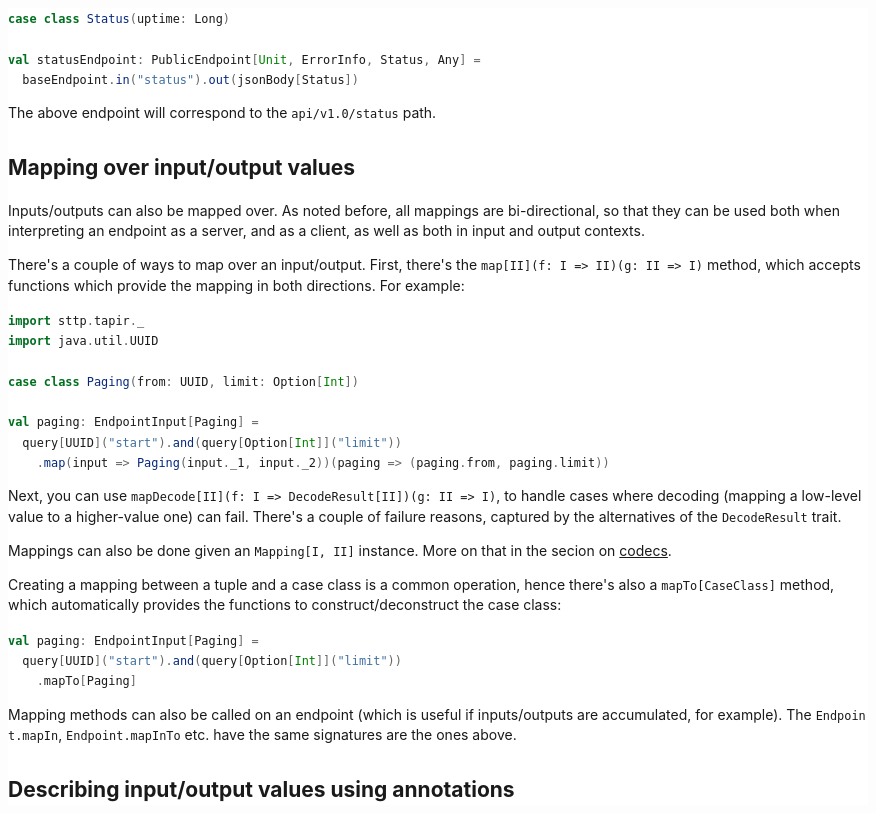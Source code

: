 ```scala
case class Status(uptime: Long)

val statusEndpoint: PublicEndpoint[Unit, ErrorInfo, Status, Any] = 
  baseEndpoint.in("status").out(jsonBody[Status])
```

The above endpoint will correspond to the `api/v1.0/status` path.

## Mapping over input/output values

Inputs/outputs can also be mapped over. As noted before, all mappings are bi-directional, so that they can be used both
when interpreting an endpoint as a server, and as a client, as well as both in input and output contexts.

There's a couple of ways to map over an input/output. First, there's the `map[II](f: I => II)(g: II => I)` method, 
which accepts functions which provide the mapping in both directions. For example:

```scala
import sttp.tapir._
import java.util.UUID

case class Paging(from: UUID, limit: Option[Int])

val paging: EndpointInput[Paging] = 
  query[UUID]("start").and(query[Option[Int]]("limit"))
    .map(input => Paging(input._1, input._2))(paging => (paging.from, paging.limit))
```

Next, you can use `mapDecode[II](f: I => DecodeResult[II])(g: II => I)`, to handle cases where decoding (mapping a 
low-level value to a higher-value one) can fail. There's a couple of failure reasons, captured by the alternatives
of the `DecodeResult` trait.

Mappings can also be done given an `Mapping[I, II]` instance. More on that in the secion on [codecs](codecs.md).

Creating a mapping between a tuple and a case class is a common operation, hence there's also a 
`mapTo[CaseClass]` method, which automatically provides the functions to construct/deconstruct the case class:

```scala
val paging: EndpointInput[Paging] = 
  query[UUID]("start").and(query[Option[Int]]("limit"))
    .mapTo[Paging]
```

Mapping methods can also be called on an endpoint (which is useful if inputs/outputs are accumulated, for example).
The `Endpoint.mapIn`, `Endpoint.mapInTo` etc. have the same signatures are the ones above.

## Describing input/output values using annotations
